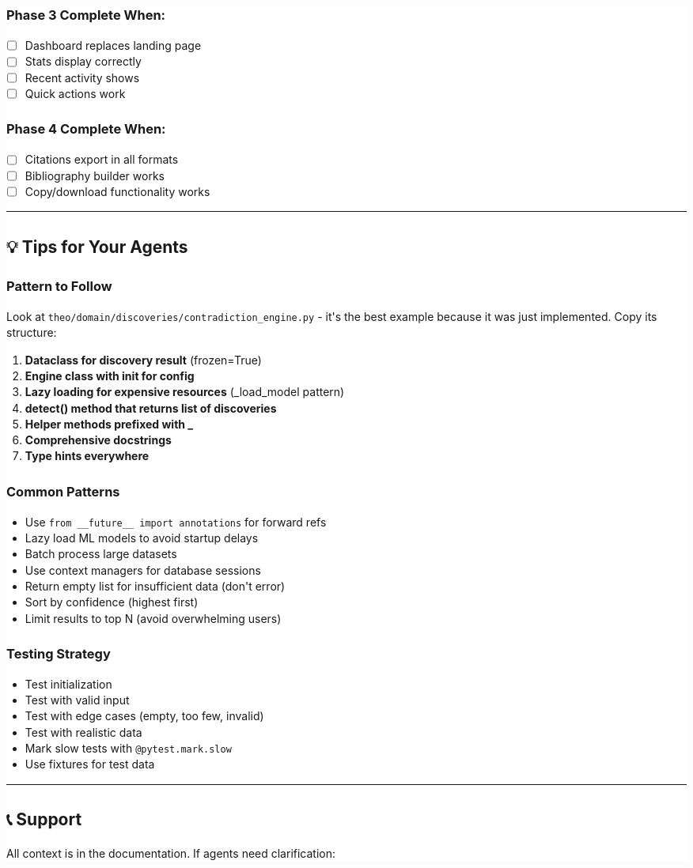 ### Phase 3 Complete When:
- [ ] Dashboard replaces landing page
- [ ] Stats display correctly
- [ ] Recent activity shows
- [ ] Quick actions work

### Phase 4 Complete When:
- [ ] Citations export in all formats
- [ ] Bibliography builder works
- [ ] Copy/download functionality works

---

## 💡 Tips for Your Agents

### Pattern to Follow
Look at `theo/domain/discoveries/contradiction_engine.py` - it's the best example because it was just implemented. Copy its structure:

1. **Dataclass for discovery result** (frozen=True)
2. **Engine class with __init__ for config**
3. **Lazy loading for expensive resources** (_load_model pattern)
4. **detect() method that returns list of discoveries**
5. **Helper methods prefixed with _**
6. **Comprehensive docstrings**
7. **Type hints everywhere**

### Common Patterns
- Use `from __future__ import annotations` for forward refs
- Lazy load ML models to avoid startup delays
- Batch process large datasets
- Use context managers for database sessions
- Return empty list for insufficient data (don't error)
- Sort by confidence (highest first)
- Limit results to top N (avoid overwhelming users)

### Testing Strategy
- Test initialization
- Test with valid input
- Test with edge cases (empty, too few, invalid)
- Test with realistic data
- Mark slow tests with `@pytest.mark.slow`
- Use fixtures for test data

---

## 📞 Support

All context is in the documentation. If agents need clarification:
